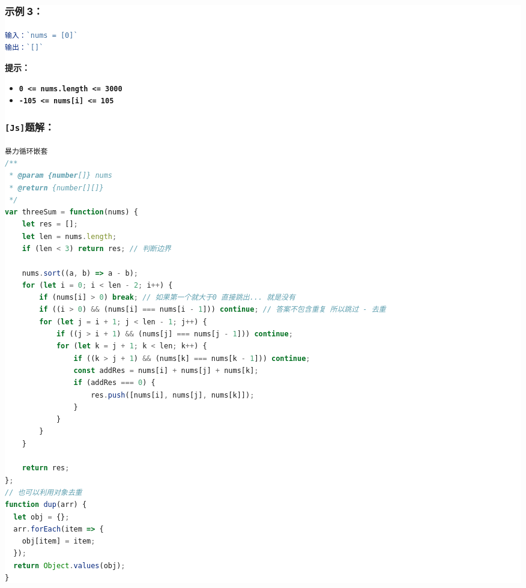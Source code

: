 ### 示例 3：

```js
输入：`nums = [0]`
输出：`[]`
```

**提示：**

- **`0 <= nums.length <= 3000`**
- **`-105 <= nums[i] <= 105`**

### `[Js]`题解：

```js
暴力循环嵌套
/**
 * @param {number[]} nums
 * @return {number[][]}
 */
var threeSum = function(nums) {
    let res = [];
    let len = nums.length;
    if (len < 3) return res; // 判断边界
    
    nums.sort((a, b) => a - b);
    for (let i = 0; i < len - 2; i++) {
        if (nums[i] > 0) break; // 如果第一个就大于0 直接跳出... 就是没有
        if ((i > 0) && (nums[i] === nums[i - 1])) continue; // 答案不包含重复 所以跳过 - 去重
        for (let j = i + 1; j < len - 1; j++) {
            if ((j > i + 1) && (nums[j] === nums[j - 1])) continue;
            for (let k = j + 1; k < len; k++) {
                if ((k > j + 1) && (nums[k] === nums[k - 1])) continue;
                const addRes = nums[i] + nums[j] + nums[k];
                if (addRes === 0) {
                    res.push([nums[i], nums[j], nums[k]]);
                }
            }
        }
    }

    return res;
};
// 也可以利用对象去重
function dup(arr) {
  let obj = {};
  arr.forEach(item => {
    obj[item] = item;
  });
  return Object.values(obj);
}
```
